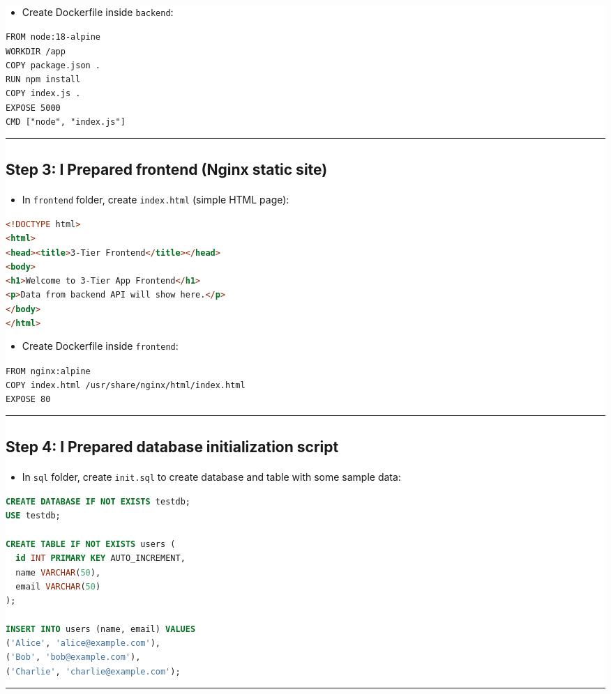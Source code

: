 * Create Dockerfile inside `backend`:

```
FROM node:18-alpine
WORKDIR /app
COPY package.json .
RUN npm install
COPY index.js .
EXPOSE 5000
CMD ["node", "index.js"]
```

---

## Step 3: I Prepared frontend (Nginx static site)

* In `frontend` folder, create `index.html` (simple HTML page):

```html
<!DOCTYPE html>
<html>
<head><title>3-Tier Frontend</title></head>
<body>
<h1>Welcome to 3-Tier App Frontend</h1>
<p>Data from backend API will show here.</p>
</body>
</html>
```

* Create Dockerfile inside `frontend`:

```
FROM nginx:alpine
COPY index.html /usr/share/nginx/html/index.html
EXPOSE 80
```

---

## Step 4: I Prepared database initialization script

* In `sql` folder, create `init.sql` to create database and table with some sample data:

```sql
CREATE DATABASE IF NOT EXISTS testdb;
USE testdb;

CREATE TABLE IF NOT EXISTS users (
  id INT PRIMARY KEY AUTO_INCREMENT,
  name VARCHAR(50),
  email VARCHAR(50)
);

INSERT INTO users (name, email) VALUES
('Alice', 'alice@example.com'),
('Bob', 'bob@example.com'),
('Charlie', 'charlie@example.com');
```

---
